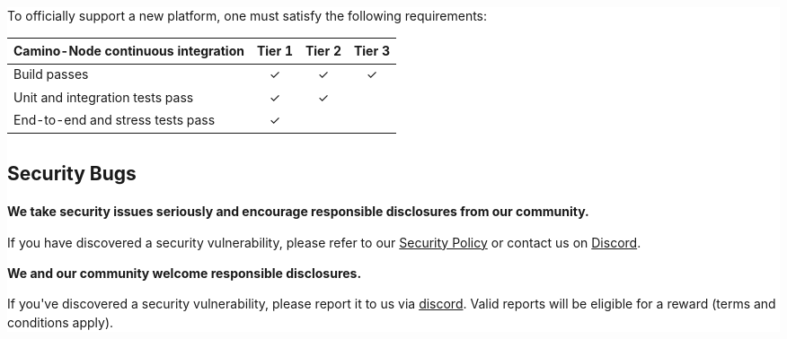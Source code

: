 To officially support a new platform, one must satisfy the following requirements:

| Camino-Node continuous integration    | Tier 1  | Tier 2  | Tier 3  |
| ---------------------------------- | :-----: | :-----: | :-----: |
| Build passes                       | &check; | &check; | &check; |
| Unit and integration tests pass    | &check; | &check; |         |
| End-to-end and stress tests pass   | &check; |         |         |

## Security Bugs

**We take security issues seriously and encourage responsible disclosures from our community.**

If you have discovered a security vulnerability, please refer to our [Security Policy](SECURITY.md) or contact us on [Discord](https://discord.gg/camino).


**We and our community welcome responsible disclosures.**

If you've discovered a security vulnerability, please report it to us via [discord](https://discord.gg/K5THjAweFB). Valid reports will be eligible for a reward (terms and conditions apply).
